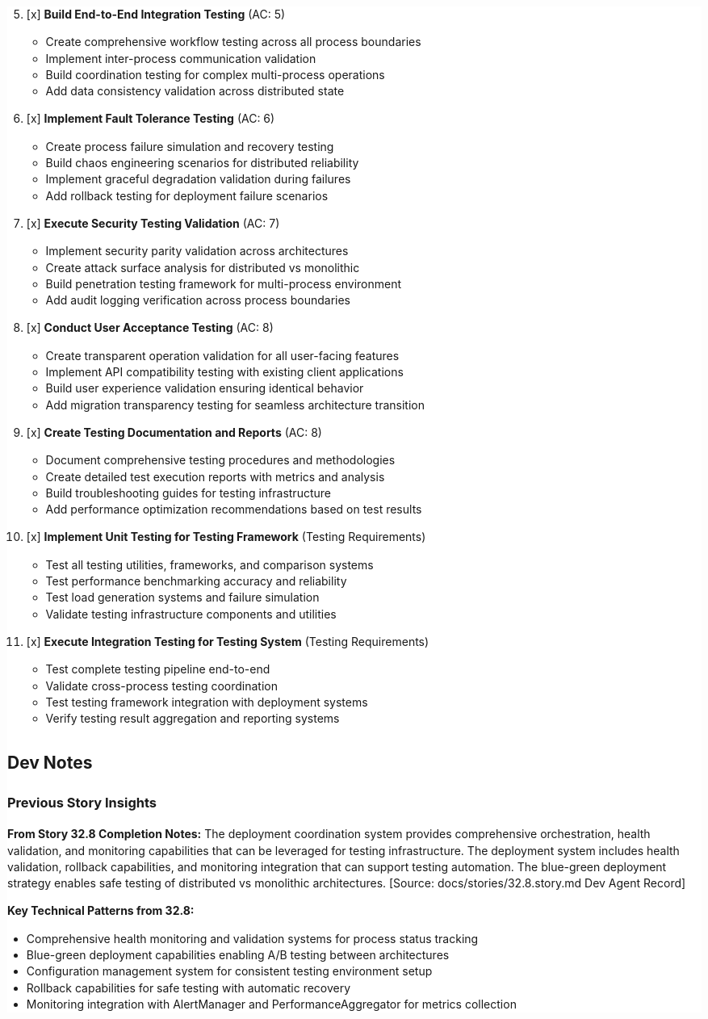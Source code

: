 5. [x] **Build End-to-End Integration Testing** (AC: 5)
   - Create comprehensive workflow testing across all process boundaries
   - Implement inter-process communication validation
   - Build coordination testing for complex multi-process operations
   - Add data consistency validation across distributed state

6. [x] **Implement Fault Tolerance Testing** (AC: 6)
   - Create process failure simulation and recovery testing
   - Build chaos engineering scenarios for distributed reliability
   - Implement graceful degradation validation during failures
   - Add rollback testing for deployment failure scenarios

7. [x] **Execute Security Testing Validation** (AC: 7)
   - Implement security parity validation across architectures
   - Create attack surface analysis for distributed vs monolithic
   - Build penetration testing framework for multi-process environment
   - Add audit logging verification across process boundaries

8. [x] **Conduct User Acceptance Testing** (AC: 8)
   - Create transparent operation validation for all user-facing features
   - Implement API compatibility testing with existing client applications
   - Build user experience validation ensuring identical behavior
   - Add migration transparency testing for seamless architecture transition

9. [x] **Create Testing Documentation and Reports** (AC: 8)
   - Document comprehensive testing procedures and methodologies
   - Create detailed test execution reports with metrics and analysis
   - Build troubleshooting guides for testing infrastructure
   - Add performance optimization recommendations based on test results

10. [x] **Implement Unit Testing for Testing Framework** (Testing Requirements)
    - Test all testing utilities, frameworks, and comparison systems
    - Test performance benchmarking accuracy and reliability
    - Test load generation systems and failure simulation
    - Validate testing infrastructure components and utilities

11. [x] **Execute Integration Testing for Testing System** (Testing Requirements)
    - Test complete testing pipeline end-to-end
    - Validate cross-process testing coordination
    - Test testing framework integration with deployment systems
    - Verify testing result aggregation and reporting systems

## Dev Notes

### Previous Story Insights
**From Story 32.8 Completion Notes:** The deployment coordination system provides comprehensive orchestration, health validation, and monitoring capabilities that can be leveraged for testing infrastructure. The deployment system includes health validation, rollback capabilities, and monitoring integration that can support testing automation. The blue-green deployment strategy enables safe testing of distributed vs monolithic architectures. [Source: docs/stories/32.8.story.md Dev Agent Record]

**Key Technical Patterns from 32.8:**
- Comprehensive health monitoring and validation systems for process status tracking
- Blue-green deployment capabilities enabling A/B testing between architectures
- Configuration management system for consistent testing environment setup
- Rollback capabilities for safe testing with automatic recovery
- Monitoring integration with AlertManager and PerformanceAggregator for metrics collection
